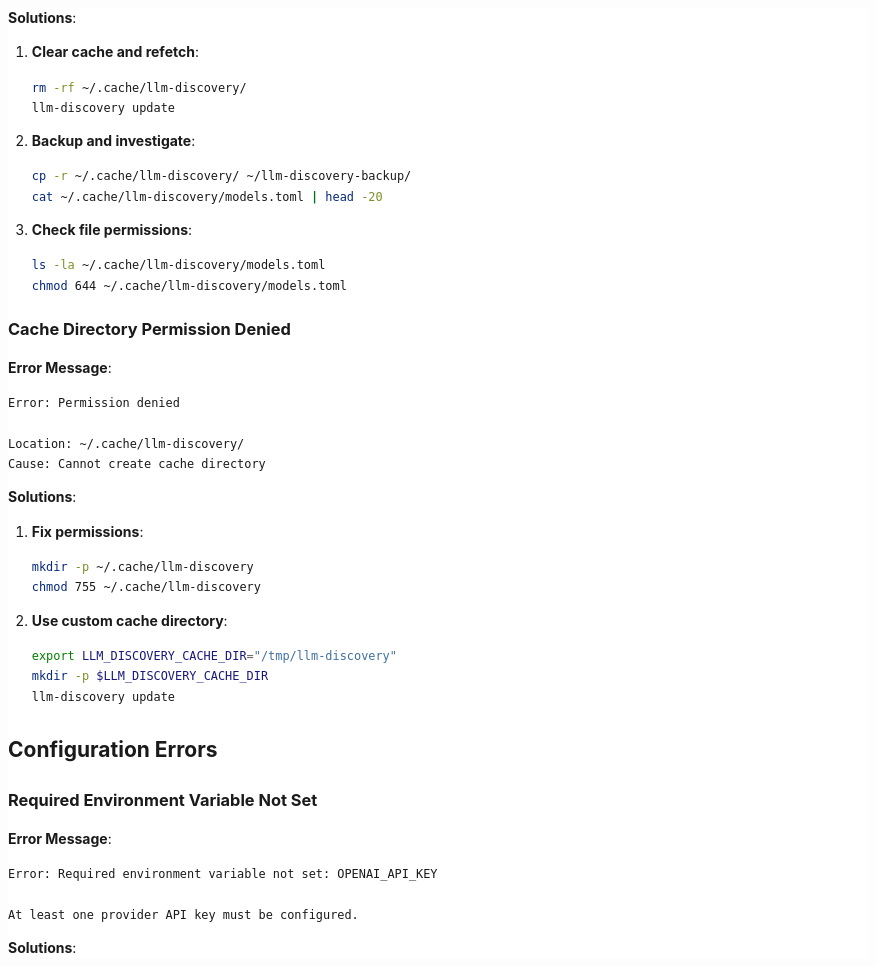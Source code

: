 **Solutions**:

1. **Clear cache and refetch**:
   ```bash
   rm -rf ~/.cache/llm-discovery/
   llm-discovery update
   ```

2. **Backup and investigate**:
   ```bash
   cp -r ~/.cache/llm-discovery/ ~/llm-discovery-backup/
   cat ~/.cache/llm-discovery/models.toml | head -20
   ```

3. **Check file permissions**:
   ```bash
   ls -la ~/.cache/llm-discovery/models.toml
   chmod 644 ~/.cache/llm-discovery/models.toml
   ```

### Cache Directory Permission Denied

**Error Message**:
```
Error: Permission denied

Location: ~/.cache/llm-discovery/
Cause: Cannot create cache directory
```

**Solutions**:

1. **Fix permissions**:
   ```bash
   mkdir -p ~/.cache/llm-discovery
   chmod 755 ~/.cache/llm-discovery
   ```

2. **Use custom cache directory**:
   ```bash
   export LLM_DISCOVERY_CACHE_DIR="/tmp/llm-discovery"
   mkdir -p $LLM_DISCOVERY_CACHE_DIR
   llm-discovery update
   ```

## Configuration Errors

### Required Environment Variable Not Set

**Error Message**:
```
Error: Required environment variable not set: OPENAI_API_KEY

At least one provider API key must be configured.
```

**Solutions**:
